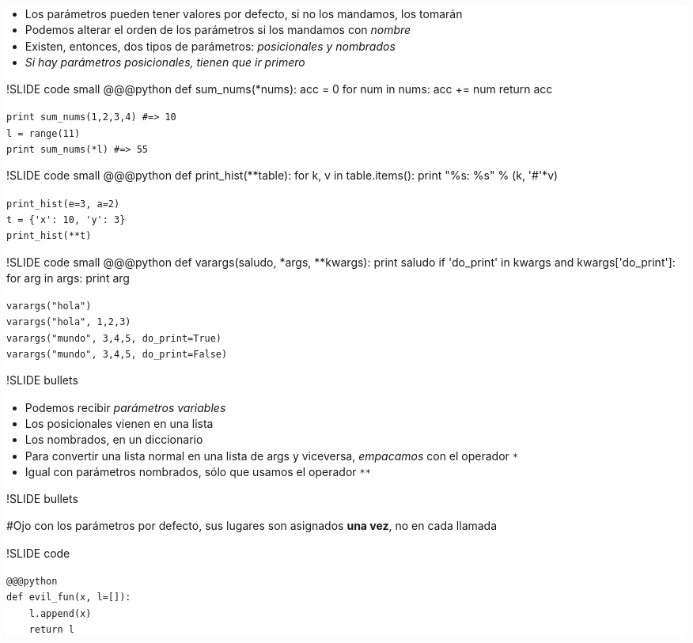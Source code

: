 * Los parámetros pueden tener valores por defecto, si no los mandamos, los tomarán
* Podemos alterar el orden de los parámetros si los mandamos con *nombre*
* Existen, entonces, dos tipos de parámetros: *posicionales y nombrados*
* *Si hay parámetros posicionales, tienen que ir primero*

!SLIDE code small
    @@@python 
    def sum_nums(*nums):
        acc = 0
        for num in nums:
            acc += num
        return acc
    
    print sum_nums(1,2,3,4) #=> 10
    l = range(11)
    print sum_nums(*l) #=> 55



!SLIDE code small
    @@@python 
    def print_hist(**table):
        for k, v in table.items():
            print "%s: %s" % (k, '#'*v)

    print_hist(e=3, a=2)
    t = {'x': 10, 'y': 3}
    print_hist(**t)

!SLIDE code small
    @@@python 
    def varargs(saludo, *args, **kwargs):
        print saludo
        if 'do_print' in kwargs and kwargs['do_print']:
            for arg in args:
                print arg
    
    varargs("hola") 
    varargs("hola", 1,2,3)
    varargs("mundo", 3,4,5, do_print=True)
    varargs("mundo", 3,4,5, do_print=False)
         

!SLIDE bullets

* Podemos recibir *parámetros variables*
* Los posicionales vienen en una lista
* Los nombrados, en un diccionario
* Para convertir una lista normal en una lista de args y viceversa, *empacamos* con el operador `*`
* Igual con parámetros nombrados, sólo que usamos el operador `**`

!SLIDE bullets

#Ojo con los parámetros por defecto, sus lugares son asignados **una vez**, no en cada llamada

!SLIDE code 

    @@@python
    def evil_fun(x, l=[]):
        l.append(x)
        return l

